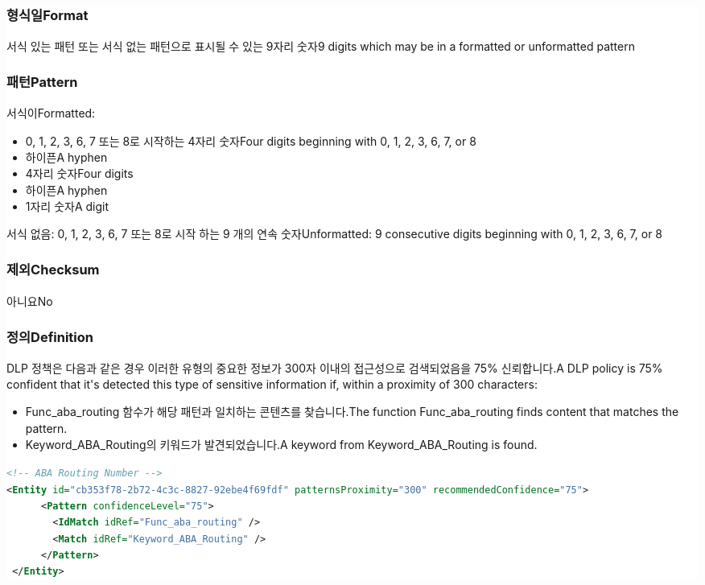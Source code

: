 ### <a name="format"></a><span data-ttu-id="6bdfb-111">형식일</span><span class="sxs-lookup"><span data-stu-id="6bdfb-111">Format</span></span>

<span data-ttu-id="6bdfb-112">서식 있는 패턴 또는 서식 없는 패턴으로 표시될 수 있는 9자리 숫자</span><span class="sxs-lookup"><span data-stu-id="6bdfb-112">9 digits which may be in a formatted or unformatted pattern</span></span>

### <a name="pattern"></a><span data-ttu-id="6bdfb-113">패턴</span><span class="sxs-lookup"><span data-stu-id="6bdfb-113">Pattern</span></span>

<span data-ttu-id="6bdfb-114">서식이</span><span class="sxs-lookup"><span data-stu-id="6bdfb-114">Formatted:</span></span>
- <span data-ttu-id="6bdfb-115">0, 1, 2, 3, 6, 7 또는 8로 시작하는 4자리 숫자</span><span class="sxs-lookup"><span data-stu-id="6bdfb-115">Four digits beginning with 0, 1, 2, 3, 6, 7, or 8</span></span>
- <span data-ttu-id="6bdfb-116">하이픈</span><span class="sxs-lookup"><span data-stu-id="6bdfb-116">A hyphen</span></span>
- <span data-ttu-id="6bdfb-117">4자리 숫자</span><span class="sxs-lookup"><span data-stu-id="6bdfb-117">Four digits</span></span>
- <span data-ttu-id="6bdfb-118">하이픈</span><span class="sxs-lookup"><span data-stu-id="6bdfb-118">A hyphen</span></span>
- <span data-ttu-id="6bdfb-119">1자리 숫자</span><span class="sxs-lookup"><span data-stu-id="6bdfb-119">A digit</span></span>

<span data-ttu-id="6bdfb-120">서식 없음: 0, 1, 2, 3, 6, 7 또는 8로 시작 하는 9 개의 연속 숫자</span><span class="sxs-lookup"><span data-stu-id="6bdfb-120">Unformatted: 9 consecutive digits beginning with 0, 1, 2, 3, 6, 7, or 8</span></span> 

### <a name="checksum"></a><span data-ttu-id="6bdfb-121">제외</span><span class="sxs-lookup"><span data-stu-id="6bdfb-121">Checksum</span></span>

<span data-ttu-id="6bdfb-122">아니요</span><span class="sxs-lookup"><span data-stu-id="6bdfb-122">No</span></span>

### <a name="definition"></a><span data-ttu-id="6bdfb-123">정의</span><span class="sxs-lookup"><span data-stu-id="6bdfb-123">Definition</span></span>

<span data-ttu-id="6bdfb-124">DLP 정책은 다음과 같은 경우 이러한 유형의 중요한 정보가 300자 이내의 접근성으로 검색되었음을 75% 신뢰합니다.</span><span class="sxs-lookup"><span data-stu-id="6bdfb-124">A DLP policy is 75% confident that it's detected this type of sensitive information if, within a proximity of 300 characters:</span></span>
- <span data-ttu-id="6bdfb-125">Func_aba_routing 함수가 해당 패턴과 일치하는 콘텐츠를 찾습니다.</span><span class="sxs-lookup"><span data-stu-id="6bdfb-125">The function Func_aba_routing finds content that matches the pattern.</span></span>
- <span data-ttu-id="6bdfb-126">Keyword_ABA_Routing의 키워드가 발견되었습니다.</span><span class="sxs-lookup"><span data-stu-id="6bdfb-126">A keyword from Keyword_ABA_Routing is found.</span></span>

```xml
<!-- ABA Routing Number -->
<Entity id="cb353f78-2b72-4c3c-8827-92ebe4f69fdf" patternsProximity="300" recommendedConfidence="75">
      <Pattern confidenceLevel="75">
        <IdMatch idRef="Func_aba_routing" />
        <Match idRef="Keyword_ABA_Routing" />
      </Pattern>
 </Entity>
```
